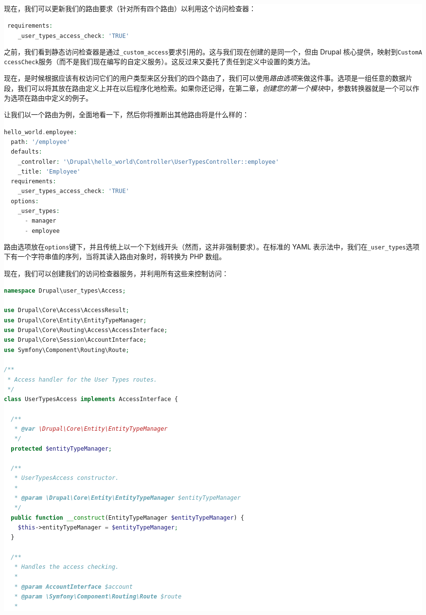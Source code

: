 现在，我们可以更新我们的路由要求（针对所有四个路由）以利用这个访问检查器：

```php
 requirements: 
    _user_types_access_check: 'TRUE'  
```

之前，我们看到静态访问检查器是通过`_custom_access`要求引用的。这与我们现在创建的是同一个，但由 Drupal 核心提供，映射到`CustomAccessCheck`服务（而不是我们现在编写的自定义服务）。这反过来又委托了责任到定义中设置的类方法。

现在，是时候根据应该有权访问它们的用户类型来区分我们的四个路由了，我们可以使用*路由选项*来做这件事。选项是一组任意的数据片段，我们可以将其放在路由定义上并在以后程序化地检索。如果你还记得，在第二章，*创建您的第一个模块*中，参数转换器就是一个可以作为选项在路由中定义的例子。

让我们以一个路由为例，全面地看一下，然后你将推断出其他路由将是什么样的：

```php
hello_world.employee: 
  path: '/employee' 
  defaults: 
    _controller: '\Drupal\hello_world\Controller\UserTypesController::employee' 
    _title: 'Employee' 
  requirements: 
    _user_types_access_check: 'TRUE' 
  options: 
    _user_types: 
      - manager 
      - employee 
```

路由选项放在`options`键下，并且传统上以一个下划线开头（然而，这并非强制要求）。在标准的 YAML 表示法中，我们在`_user_types`选项下有一个字符串值的序列，当将其读入路由对象时，将转换为 PHP 数组。

现在，我们可以创建我们的访问检查器服务，并利用所有这些来控制访问：

```php
namespace Drupal\user_types\Access; 

use Drupal\Core\Access\AccessResult; 
use Drupal\Core\Entity\EntityTypeManager; 
use Drupal\Core\Routing\Access\AccessInterface; 
use Drupal\Core\Session\AccountInterface; 
use Symfony\Component\Routing\Route; 

/** 
 * Access handler for the User Types routes. 
 */ 
class UserTypesAccess implements AccessInterface { 

  /** 
   * @var \Drupal\Core\Entity\EntityTypeManager 
   */ 
  protected $entityTypeManager; 

  /** 
   * UserTypesAccess constructor. 
   * 
   * @param \Drupal\Core\Entity\EntityTypeManager $entityTypeManager 
   */ 
  public function __construct(EntityTypeManager $entityTypeManager) { 
    $this->entityTypeManager = $entityTypeManager; 
  } 

  /** 
   * Handles the access checking. 
   * 
   * @param AccountInterface $account 
   * @param \Symfony\Component\Routing\Route $route 
   * 
```